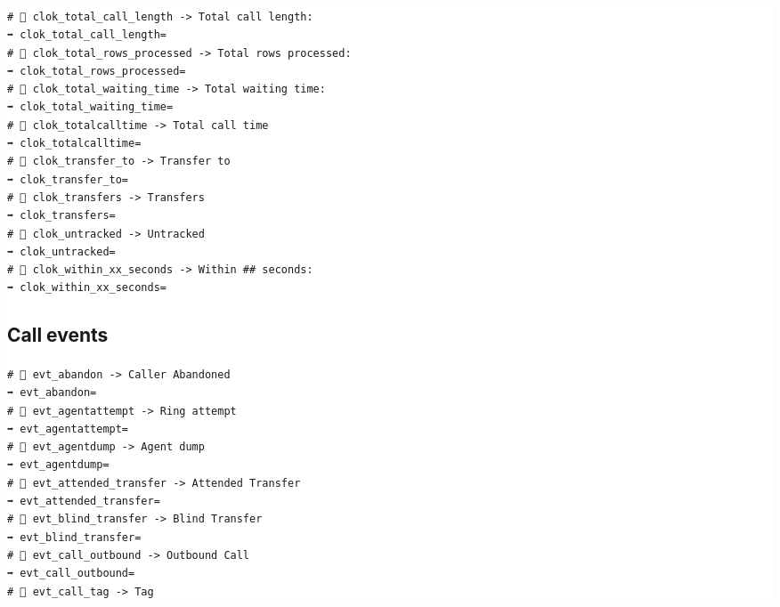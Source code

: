     # 🔴 clok_total_call_length -> Total call length:
    ➡️ clok_total_call_length=
    # 🔴 clok_total_rows_processed -> Total rows processed:
    ➡️ clok_total_rows_processed=
    # 🔴 clok_total_waiting_time -> Total waiting time:
    ➡️ clok_total_waiting_time=
    # 🔴 clok_totalcalltime -> Total call time
    ➡️ clok_totalcalltime=
    # 🔴 clok_transfer_to -> Transfer to
    ➡️ clok_transfer_to=
    # 🔴 clok_transfers -> Transfers
    ➡️ clok_transfers=
    # 🔴 clok_untracked -> Untracked
    ➡️ clok_untracked=
    # 🔴 clok_within_xx_seconds -> Within ## seconds:
    ➡️ clok_within_xx_seconds=

## Call events



    # 🔴 evt_abandon -> Caller Abandoned
    ➡️ evt_abandon=
    # 🔴 evt_agentattempt -> Ring attempt
    ➡️ evt_agentattempt=
    # 🔴 evt_agentdump -> Agent dump
    ➡️ evt_agentdump=
    # 🔴 evt_attended_transfer -> Attended Transfer
    ➡️ evt_attended_transfer=
    # 🔴 evt_blind_transfer -> Blind Transfer
    ➡️ evt_blind_transfer=
    # 🔴 evt_call_outbound -> Outbound Call
    ➡️ evt_call_outbound=
    # 🔴 evt_call_tag -> Tag
